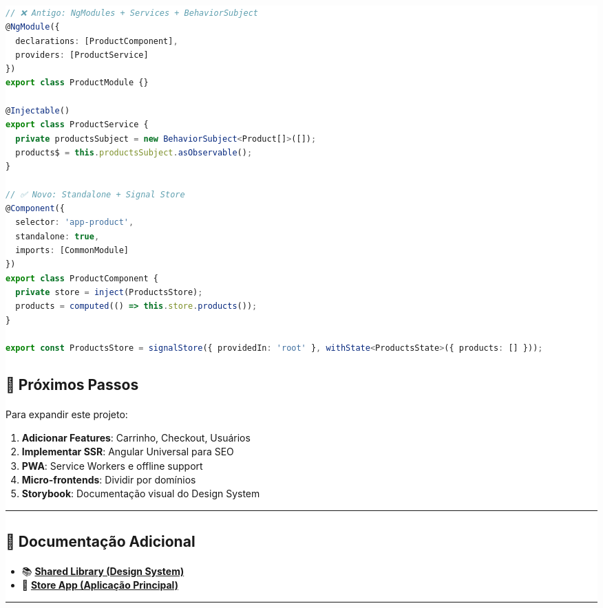 ```typescript
// ❌ Antigo: NgModules + Services + BehaviorSubject
@NgModule({
  declarations: [ProductComponent],
  providers: [ProductService]
})
export class ProductModule {}

@Injectable()
export class ProductService {
  private productsSubject = new BehaviorSubject<Product[]>([]);
  products$ = this.productsSubject.asObservable();
}

// ✅ Novo: Standalone + Signal Store
@Component({
  selector: 'app-product',
  standalone: true,
  imports: [CommonModule]
})
export class ProductComponent {
  private store = inject(ProductsStore);
  products = computed(() => this.store.products());
}

export const ProductsStore = signalStore({ providedIn: 'root' }, withState<ProductsState>({ products: [] }));
```

## 🎯 Próximos Passos

Para expandir este projeto:

1. **Adicionar Features**: Carrinho, Checkout, Usuários
2. **Implementar SSR**: Angular Universal para SEO
3. **PWA**: Service Workers e offline support
4. **Micro-frontends**: Dividir por domínios
5. **Storybook**: Documentação visual do Design System

---

## 📖 Documentação Adicional

- 📚 [**Shared Library (Design System)**](./projects/shared/README.md)
- 🏪 [**Store App (Aplicação Principal)**](./projects/store-app/README.md)

---
